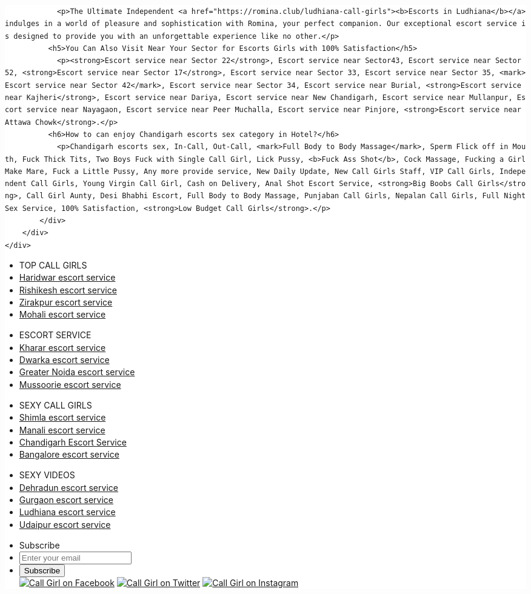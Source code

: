                 <p>The Ultimate Independent <a href="https://romina.club/ludhiana-call-girls"><b>Escorts in Ludhiana</b></a> indulges in a world of pleasure and sophistication with Romina, your perfect companion. Our exceptional escort service is designed to provide you with an unforgettable experience like no other.</p>
              <h5>You Can Also Visit Near Your Sector for Escorts Girls with 100% Satisfaction</h5>
                <p><strong>Escort service near Sector 22</strong>, Escort service near Sector43, Escort service near Sector 52, <strong>Escort service near Sector 17</strong>, Escort service near Sector 33, Escort service near Sector 35, <mark>Escort service near Sector 42</mark>, Escort service near Sector 34, Escort service near Burial, <strong>Escort service near Kajheri</strong>, Escort service near Dariya, Escort service near New Chandigarh, Escort service near Mullanpur, Escort service near Nayagaon, Escort service near Peer Muchalla, Escort service near Pinjore, <strong>Escort service near Attawa Chowk</strong>.</p>
              <h6>How to can enjoy Chandigarh escorts sex category in Hotel?</h6>
                <p>Chandigarh escorts sex, In-Call, Out-Call, <mark>Full Body to Body Massage</mark>, Sperm Flick off in Mouth, Fuck Thick Tits, Two Boys Fuck with Single Call Girl, Lick Pussy, <b>Fuck Ass Shot</b>, Cock Massage, Fucking a Girl Make Mare, Fuck a Little Pussy, Any more provide service, New Daily Update, New Call Girls Staff, VIP Call Girls, Independent Call Girls, Young Virgin Call Girl, Cash on Delivery, Anal Shot Escort Service, <strong>Big Boobs Call Girls</strong>, Call Girl Aunty, Desi Bhabhi Escort, Full Body to Body Massage, Punjaban Call Girls, Nepalan Call Girls, Full Night Sex Service, 100% Satisfaction, <strong>Low Budget Call Girls</strong>.</p>
            </div>
        </div>
    </div>

  <footer>
    <div class="content">
      <div class="link-boxes">
        <ul class="box">
          <li class="link_name">TOP CALL GIRLS</li>
			<li><a href="https://romina.club/haridwar-call-girls">Haridwar escort service</a></li>
			<li><a href="https://romina.club/rishikesh-call-girls">Rishikesh escort service</a></li>
			<li><a href="https://romina.club/zirakpur-call-girls">Zirakpur escort service</a></li>
			<li><a href="https://romina.club/mohali-call-girls">Mohali escort service</a></li>
        </ul>
        <ul class="box">
          <li class="link_name">ESCORT SERVICE</li>
			<li><a href="https://romina.club/kharar-call-girls">Kharar escort service</a></li>
			<li><a href="https://romina.club/dwarka-call-girls">Dwarka escort service</a></li>
			<li><a href="https://romina.club/greater-noida-call-girls">Greater Noida escort service</a></li>
			<li><a href="https://romina.club/mussoorie-call-girls">Mussoorie escort service</a></li>
        </ul>
        <ul class="box">
          <li class="link_name">SEXY CALL GIRLS</li>
			<li><a href="https://romina.club/shimla-call-girls">Shimla escort service</a></li>
			<li><a href="https://romina.club/manali-call-girls">Manali escort service</a></li>
          <li><a href="https://romina.club/">Chandigarh Escort Service</a></li>
          <li><a href='/bangalore-escort-service'>Bangalore escort service</a></li>
        </ul>
        <ul class="box">
          <li class="link_name">SEXY VIDEOS</li>
          <li><a href='/dehradun-escort-service'>Dehradun escort service</a></li>
          <li><a href='/gurgaon-escort-service'>Gurgaon escort service</a></li>
          <li><a href='/ludhiana-escort-service'>Ludhiana escort service</a></li>
          <li><a href='/udaipur-escort-service'>Udaipur escort service</a></li>
        </ul>
        <ul class="box input-box">
          <li class="link_name">Subscribe</li>
          <li><input type="text" placeholder="Enter your email"></li>
          <li><input type="button" value="Subscribe"></li>
          <a href="https://www.facebook.com/Ziyaalovechandigarh/"><img src="http://www.geocities.ws/callgirlnearme/images/facebook.webp" alt="Call Girl on Facebook" width="50" height="50" /></a>
          <a href="https://twitter.com/girlnumberlist"><img src="http://www.geocities.ws/callgirlnearme/images/twitter.webp" alt="Call Girl on Twitter" width="50" height="50" /></a>
          <a href="https://www.instagram.com/girlnumberlist/"><img src="http://www.geocities.ws/callgirlnearme/images/instagram.webp" alt="Call Girl on Instagram" width="50" height="50" /></a>
